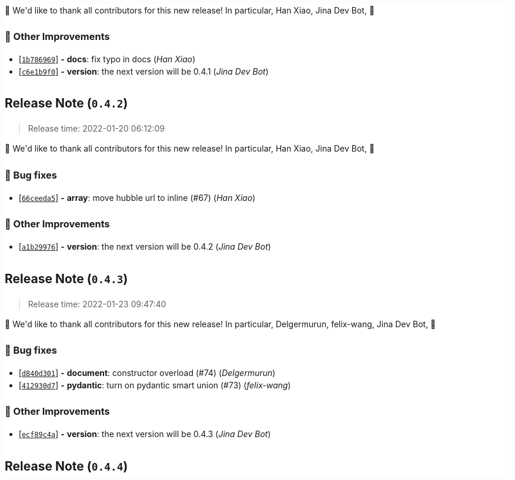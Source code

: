 🙇 We'd like to thank all contributors for this new release! In particular,
 Han Xiao,  Jina Dev Bot,  🙇


### 🍹 Other Improvements

 - [[```1b786969```](https://github.com/jina-ai/docarray/commit/1b786969a851b2dd13f1ba4a52ee5406042856df)] __-__ __docs__: fix typo in docs (*Han Xiao*)
 - [[```c6e1b9f0```](https://github.com/jina-ai/docarray/commit/c6e1b9f073c4300ee9404128aeb1291e231044b5)] __-__ __version__: the next version will be 0.4.1 (*Jina Dev Bot*)

<a name=release-note-0-4-2></a>
## Release Note (`0.4.2`)

> Release time: 2022-01-20 06:12:09



🙇 We'd like to thank all contributors for this new release! In particular,
 Han Xiao,  Jina Dev Bot,  🙇


### 🐞 Bug fixes

 - [[```66ceeda5```](https://github.com/jina-ai/docarray/commit/66ceeda5e740fc9aa6e27b581b8ee218d32221f0)] __-__ __array__: move hubble url to inline (#67) (*Han Xiao*)

### 🍹 Other Improvements

 - [[```a1b29976```](https://github.com/jina-ai/docarray/commit/a1b29976b82a1c79b014ae4a3d4b0b3792363876)] __-__ __version__: the next version will be 0.4.2 (*Jina Dev Bot*)

<a name=release-note-0-4-3></a>
## Release Note (`0.4.3`)

> Release time: 2022-01-23 09:47:40



🙇 We'd like to thank all contributors for this new release! In particular,
 Delgermurun,  felix-wang,  Jina Dev Bot,  🙇


### 🐞 Bug fixes

 - [[```d840d301```](https://github.com/jina-ai/docarray/commit/d840d301a649adc197de3753c86a0e92e2c3f4d5)] __-__ __document__: constructor overload (#74) (*Delgermurun*)
 - [[```412930d7```](https://github.com/jina-ai/docarray/commit/412930d76ea8c11a556e9399db1c638cfa282c50)] __-__ __pydantic__: turn on pydantic smart union (#73) (*felix-wang*)

### 🍹 Other Improvements

 - [[```ecf89c4a```](https://github.com/jina-ai/docarray/commit/ecf89c4aa46063cc53b6a7cac540864218e6afa3)] __-__ __version__: the next version will be 0.4.3 (*Jina Dev Bot*)

<a name=release-note-0-4-4></a>
## Release Note (`0.4.4`)

